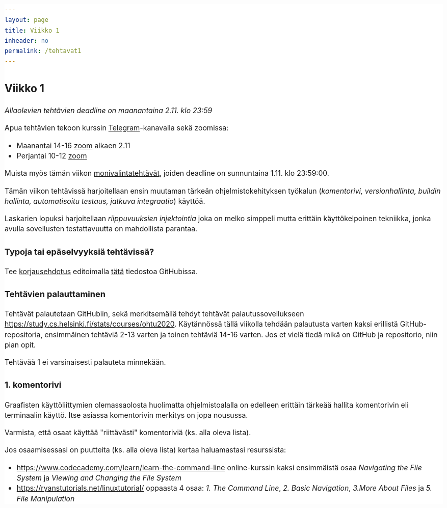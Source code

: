 ```yaml
---
layout: page
title: Viikko 1
inheader: no
permalink: /tehtavat1
---
```


## Viikko 1

*Allaolevien tehtävien deadline on maanantaina 2.11. klo 23:59*

Apua tehtävien tekoon kurssin [Telegram](https://telegram.me/ohjelmistotuotanto)-kanavalla sekä zoomissa:

- Maanantai 14-16 [zoom](https://helsinki.zoom.us/j/63962392550?pwd=RzluTjZWYmNLb0g4bjRxb0ZlckRkUT09) alkaen 2.11
- Perjantai 10-12 [zoom](https://helsinki.zoom.us/j/64396759243)

Muista myös tämän viikon [monivalintatehtävät](https://study.cs.helsinki.fi/stats/courses/ohtu2020/quiz/1), joiden deadline on sunnuntaina 1.11. klo 23:59:00.  

Tämän viikon tehtävissä harjoitellaan ensin muutaman tärkeän ohjelmistokehityksen työkalun (_komentorivi, versionhallinta, buildin hallinta, automatisoitu testaus, jatkuva integraatio_) käyttöä.

Laskarien lopuksi harjoitellaan _riippuvuuksien injektointia_ joka on melko simppeli mutta erittäin käyttökelpoinen tekniikka, jonka avulla sovellusten testattavuutta on mahdollista parantaa.

### Typoja tai epäselvyyksiä tehtävissä?

Tee [korjausehdotus](/osa0#typoja-materiaalissa) editoimalla [tätä](https://github.com/ohjelmistotuotanto-hy/ohjelmistotuotanto-hy.github.io/blob/master/tehtavat1.md) tiedostoa GitHubissa.

### Tehtävien palauttaminen

Tehtävät palautetaan GitHubiin, sekä merkitsemällä tehdyt tehtävät palautussovellukseen <https://study.cs.helsinki.fi/stats/courses/ohtu2020>. Käytännössä tällä viikolla tehdään palautusta varten kaksi erillistä GitHub-repositoria, ensimmäinen tehtäviä 2-13 varten ja toinen tehtäviä 14-16 varten. Jos et vielä tiedä mikä on GitHub ja repositorio, niin pian opit.

Tehtävää 1 ei varsinaisesti palauteta minnekään.

### 1. komentorivi

Graafisten käyttöliittymien olemassaolosta huolimatta ohjelmistoalalla on edelleen erittäin tärkeää hallita komentorivin eli terminaalin käyttö. Itse asiassa komentorivin merkitys on jopa nousussa. 

Varmista, että osaat käyttää "riittävästi" komentoriviä (ks. alla oleva lista). 

Jos osaamisessasi on puutteita (ks. alla oleva lista) kertaa haluamastasi resurssista:

- <https://www.codecademy.com/learn/learn-the-command-line> online-kurssin kaksi ensimmäistä osaa _Navigating the File System_ ja _Viewing and Changing the File System_
- <https://ryanstutorials.net/linuxtutorial/> oppaasta 4 osaa: _1. The Command Line_, _2. Basic Navigation_, _3.More About Files_ ja _5. File Manipulation_
